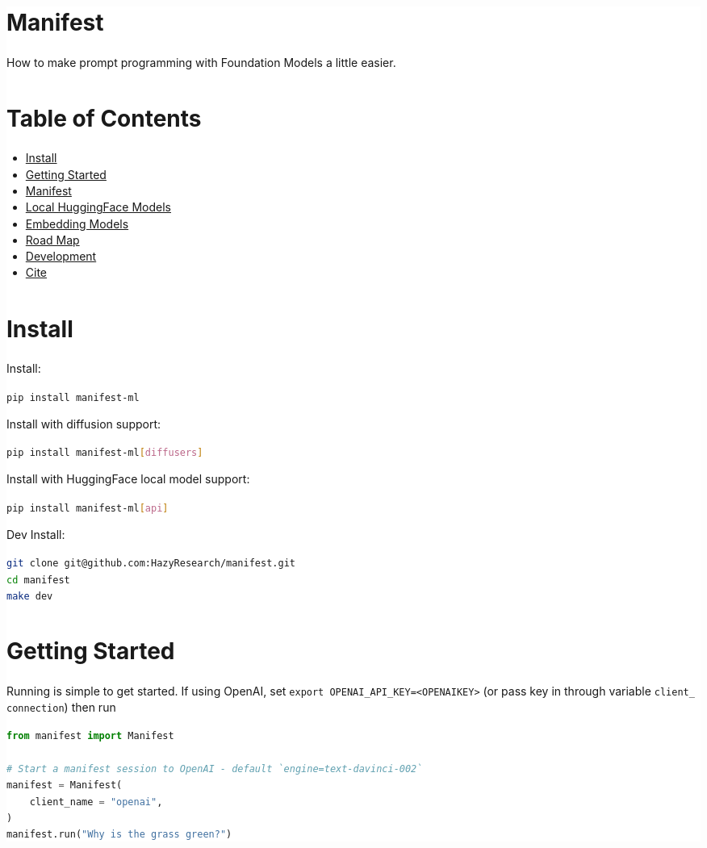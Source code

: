 # Manifest
How to make prompt programming with Foundation Models a little easier.


# Table of Contents
- [Install](#install)
- [Getting Started](#getting-started)
- [Manifest](#manifest-components)
- [Local HuggingFace Models](#local-huggingface-models)
- [Embedding Models](#embedding-models)
- [Road Map](#road-map)
- [Development](#development)
- [Cite](#cite)


# Install
Install:
```bash
pip install manifest-ml
```

Install with diffusion support:
```bash
pip install manifest-ml[diffusers]
```

Install with HuggingFace local model support:
```bash
pip install manifest-ml[api]
```

Dev Install:
```bash
git clone git@github.com:HazyResearch/manifest.git
cd manifest
make dev
```

# Getting Started
Running is simple to get started. If using OpenAI, set `export OPENAI_API_KEY=<OPENAIKEY>` (or pass key in through variable `client_connection`) then run

```python
from manifest import Manifest

# Start a manifest session to OpenAI - default `engine=text-davinci-002`
manifest = Manifest(
    client_name = "openai",
)
manifest.run("Why is the grass green?")
```
